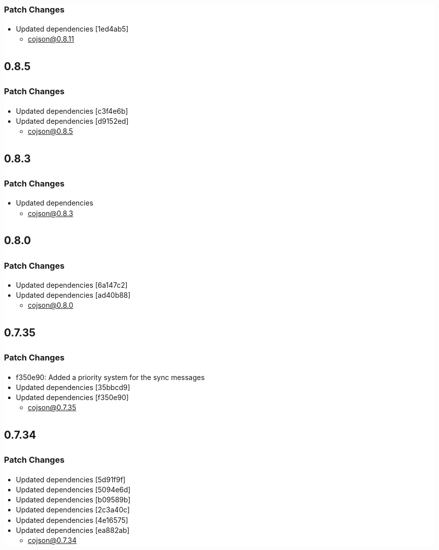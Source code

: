 ### Patch Changes

- Updated dependencies [1ed4ab5]
  - cojson@0.8.11

## 0.8.5

### Patch Changes

- Updated dependencies [c3f4e6b]
- Updated dependencies [d9152ed]
  - cojson@0.8.5

## 0.8.3

### Patch Changes

- Updated dependencies
  - cojson@0.8.3

## 0.8.0

### Patch Changes

- Updated dependencies [6a147c2]
- Updated dependencies [ad40b88]
  - cojson@0.8.0

## 0.7.35

### Patch Changes

- f350e90: Added a priority system for the sync messages
- Updated dependencies [35bbcd9]
- Updated dependencies [f350e90]
  - cojson@0.7.35

## 0.7.34

### Patch Changes

- Updated dependencies [5d91f9f]
- Updated dependencies [5094e6d]
- Updated dependencies [b09589b]
- Updated dependencies [2c3a40c]
- Updated dependencies [4e16575]
- Updated dependencies [ea882ab]
  - cojson@0.7.34

